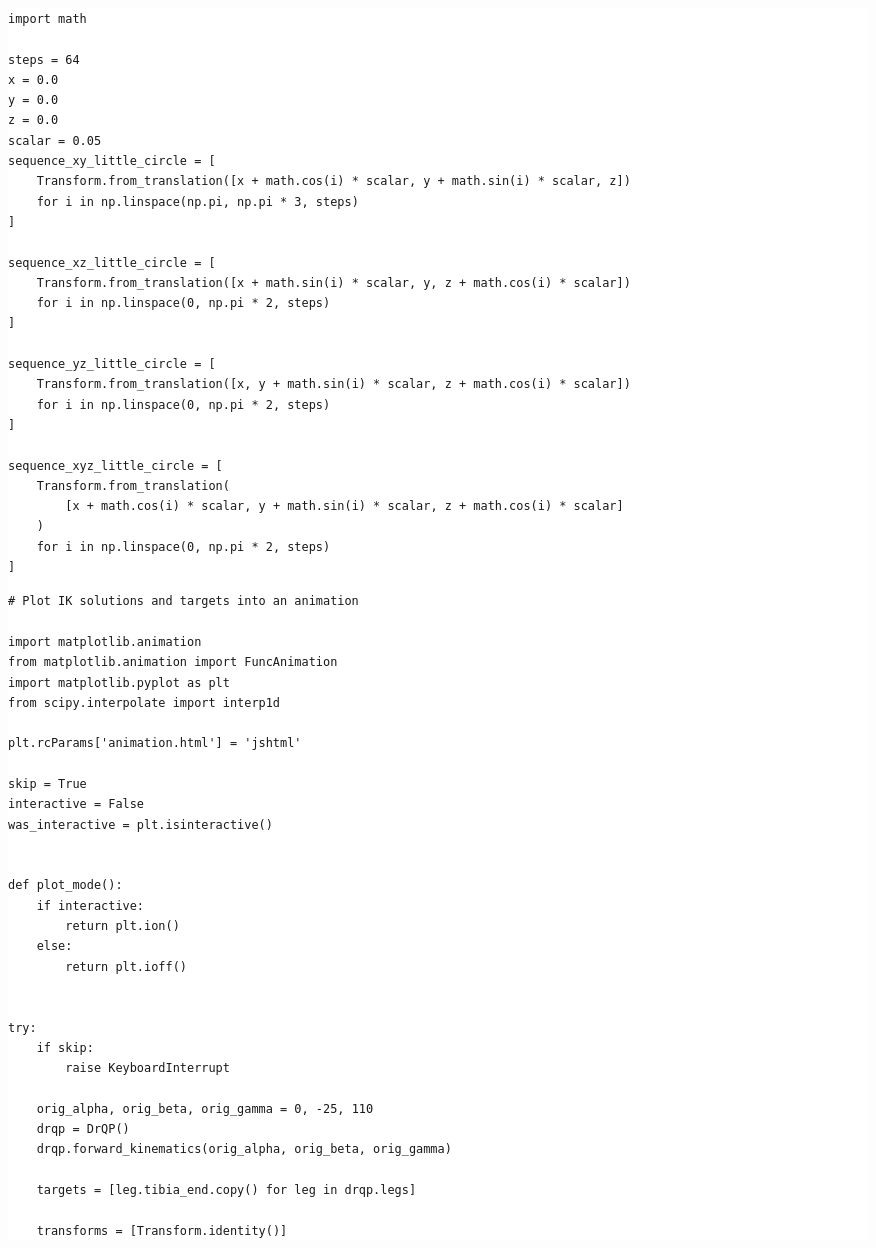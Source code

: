 ```{code-cell} ipython3
import math

steps = 64
x = 0.0
y = 0.0
z = 0.0
scalar = 0.05
sequence_xy_little_circle = [
    Transform.from_translation([x + math.cos(i) * scalar, y + math.sin(i) * scalar, z])
    for i in np.linspace(np.pi, np.pi * 3, steps)
]

sequence_xz_little_circle = [
    Transform.from_translation([x + math.sin(i) * scalar, y, z + math.cos(i) * scalar])
    for i in np.linspace(0, np.pi * 2, steps)
]

sequence_yz_little_circle = [
    Transform.from_translation([x, y + math.sin(i) * scalar, z + math.cos(i) * scalar])
    for i in np.linspace(0, np.pi * 2, steps)
]

sequence_xyz_little_circle = [
    Transform.from_translation(
        [x + math.cos(i) * scalar, y + math.sin(i) * scalar, z + math.cos(i) * scalar]
    )
    for i in np.linspace(0, np.pi * 2, steps)
]
```

```{code-cell} ipython3
# Plot IK solutions and targets into an animation

import matplotlib.animation
from matplotlib.animation import FuncAnimation
import matplotlib.pyplot as plt
from scipy.interpolate import interp1d

plt.rcParams['animation.html'] = 'jshtml'

skip = True
interactive = False
was_interactive = plt.isinteractive()


def plot_mode():
    if interactive:
        return plt.ion()
    else:
        return plt.ioff()


try:
    if skip:
        raise KeyboardInterrupt

    orig_alpha, orig_beta, orig_gamma = 0, -25, 110
    drqp = DrQP()
    drqp.forward_kinematics(orig_alpha, orig_beta, orig_gamma)

    targets = [leg.tibia_end.copy() for leg in drqp.legs]

    transforms = [Transform.identity()]

```
